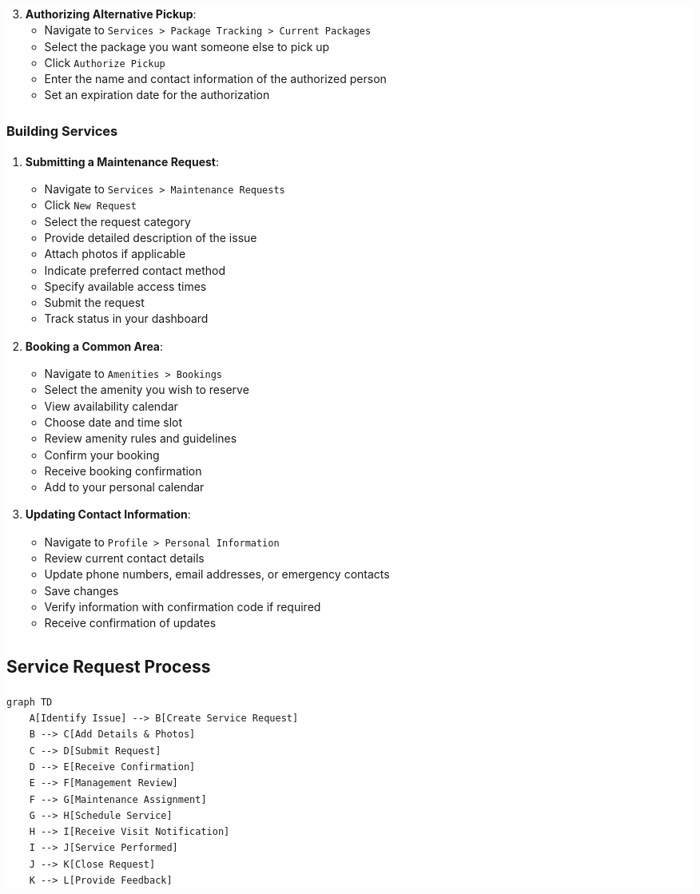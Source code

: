 3. **Authorizing Alternative Pickup**:
   - Navigate to `Services > Package Tracking > Current Packages`
   - Select the package you want someone else to pick up
   - Click `Authorize Pickup`
   - Enter the name and contact information of the authorized person
   - Set an expiration date for the authorization

### Building Services

1. **Submitting a Maintenance Request**:
   - Navigate to `Services > Maintenance Requests`
   - Click `New Request`
   - Select the request category
   - Provide detailed description of the issue
   - Attach photos if applicable
   - Indicate preferred contact method
   - Specify available access times
   - Submit the request
   - Track status in your dashboard

2. **Booking a Common Area**:
   - Navigate to `Amenities > Bookings`
   - Select the amenity you wish to reserve
   - View availability calendar
   - Choose date and time slot
   - Review amenity rules and guidelines
   - Confirm your booking
   - Receive booking confirmation
   - Add to your personal calendar

3. **Updating Contact Information**:
   - Navigate to `Profile > Personal Information`
   - Review current contact details
   - Update phone numbers, email addresses, or emergency contacts
   - Save changes
   - Verify information with confirmation code if required
   - Receive confirmation of updates

## Service Request Process

```mermaid
graph TD
    A[Identify Issue] --> B[Create Service Request]
    B --> C[Add Details & Photos]
    C --> D[Submit Request]
    D --> E[Receive Confirmation]
    E --> F[Management Review]
    F --> G[Maintenance Assignment]
    G --> H[Schedule Service]
    H --> I[Receive Visit Notification]
    I --> J[Service Performed]
    J --> K[Close Request]
    K --> L[Provide Feedback]
```
